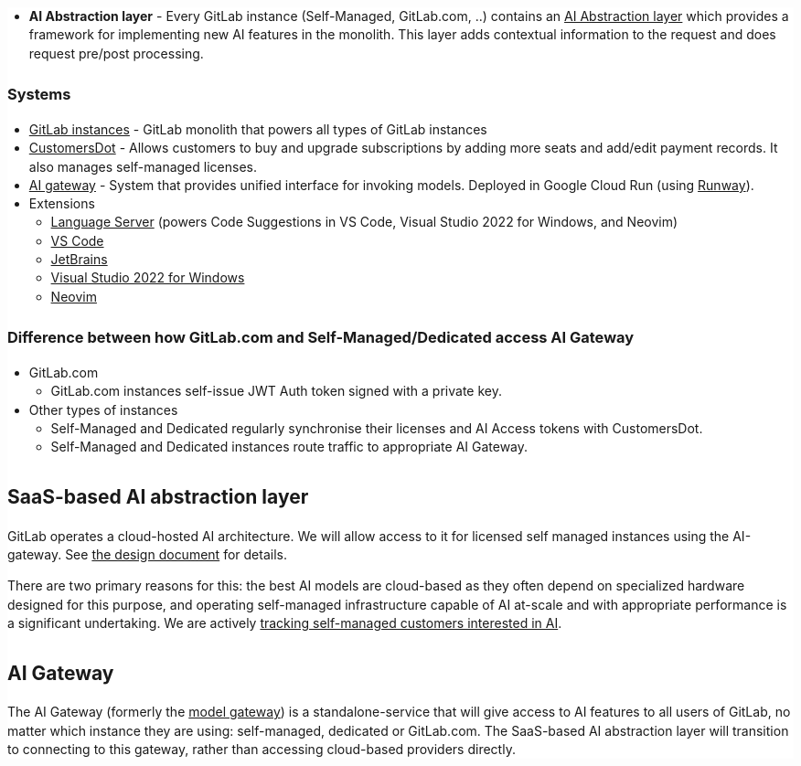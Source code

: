 - **AI Abstraction layer** - Every GitLab instance (Self-Managed, GitLab.com, ..) contains an [AI Abstraction layer](ai_features/index.md) which provides a framework for implementing new AI features in the monolith. This layer adds contextual information to the request and does request pre/post processing.

### Systems

- [GitLab instances](https://gitlab.com/gitlab-org/gitlab) - GitLab monolith that powers all types of GitLab instances
- [CustomersDot](https://gitlab.com/gitlab-org/customers-gitlab-com) - Allows customers to buy and upgrade subscriptions by adding more seats and add/edit payment records. It also manages self-managed licenses.
- [AI gateway](https://gitlab.com/gitlab-org/modelops/applied-ml/code-suggestions/ai-assist) - System that provides unified interface for invoking models. Deployed in Google Cloud Run (using [Runway](https://gitlab.com/gitlab-com/gl-infra/platform/runway)).
- Extensions
  - [Language Server](https://gitlab.com/gitlab-org/editor-extensions/gitlab-lsp) (powers Code Suggestions in VS Code, Visual Studio 2022 for Windows, and Neovim)
  - [VS Code](https://gitlab.com/gitlab-org/gitlab-vscode-extension)
  - [JetBrains](https://gitlab.com/gitlab-org/editor-extensions/gitlab-jetbrains-plugin)
  - [Visual Studio 2022 for Windows](https://gitlab.com/gitlab-org/editor-extensions/gitlab-visual-studio-extension)
  - [Neovim](https://gitlab.com/gitlab-org/editor-extensions/gitlab.vim)

### Difference between how GitLab.com and Self-Managed/Dedicated access AI Gateway

- GitLab.com
  - GitLab.com instances self-issue JWT Auth token signed with a private key.
- Other types of instances
  - Self-Managed and Dedicated regularly synchronise their licenses and AI Access tokens with CustomersDot.
  - Self-Managed and Dedicated instances route traffic to appropriate AI Gateway.

## SaaS-based AI abstraction layer

GitLab operates a cloud-hosted AI architecture. We will allow access to it for licensed self managed instances using the AI-gateway. See [the design document](https://handbook.gitlab.com/handbook/engineering/architecture/design-documents/ai_gateway/) for details.

There are two primary reasons for this: the best AI models are cloud-based as they often depend on specialized hardware designed for this purpose, and operating self-managed infrastructure capable of AI at-scale and with appropriate performance is a significant undertaking. We are actively [tracking self-managed customers interested in AI](https://gitlab.com/gitlab-org/gitlab/-/issues/409183).

## AI Gateway

The AI Gateway (formerly the [model gateway](https://gitlab.com/gitlab-org/modelops/applied-ml/code-suggestions/ai-assist)) is a standalone-service that will give access to AI features to all users of GitLab, no matter which instance they are using: self-managed, dedicated or GitLab.com. The SaaS-based AI abstraction layer will transition to connecting to this gateway, rather than accessing cloud-based providers directly.
